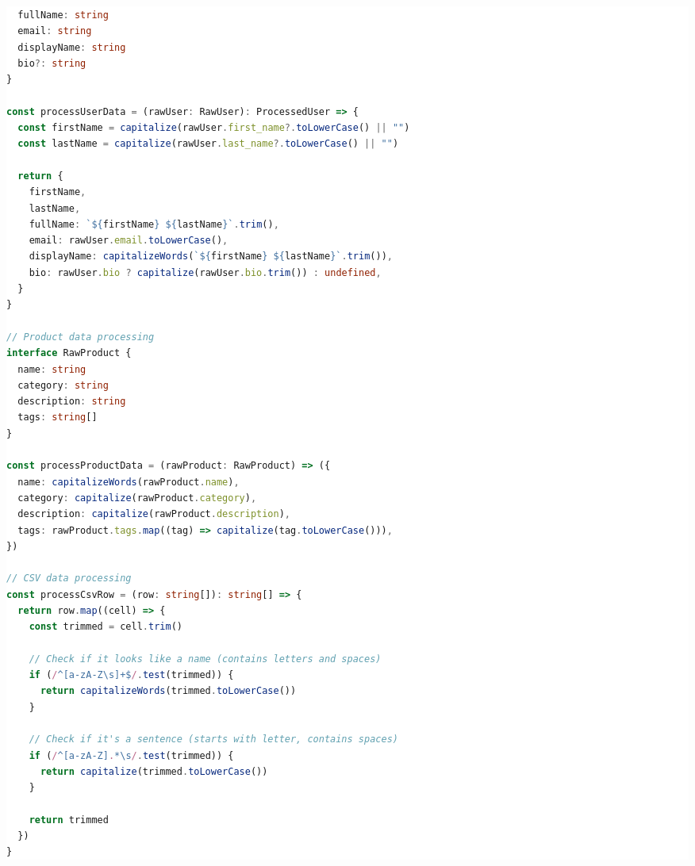 ```typescript
  fullName: string
  email: string
  displayName: string
  bio?: string
}

const processUserData = (rawUser: RawUser): ProcessedUser => {
  const firstName = capitalize(rawUser.first_name?.toLowerCase() || "")
  const lastName = capitalize(rawUser.last_name?.toLowerCase() || "")

  return {
    firstName,
    lastName,
    fullName: `${firstName} ${lastName}`.trim(),
    email: rawUser.email.toLowerCase(),
    displayName: capitalizeWords(`${firstName} ${lastName}`.trim()),
    bio: rawUser.bio ? capitalize(rawUser.bio.trim()) : undefined,
  }
}

// Product data processing
interface RawProduct {
  name: string
  category: string
  description: string
  tags: string[]
}

const processProductData = (rawProduct: RawProduct) => ({
  name: capitalizeWords(rawProduct.name),
  category: capitalize(rawProduct.category),
  description: capitalize(rawProduct.description),
  tags: rawProduct.tags.map((tag) => capitalize(tag.toLowerCase())),
})

// CSV data processing
const processCsvRow = (row: string[]): string[] => {
  return row.map((cell) => {
    const trimmed = cell.trim()

    // Check if it looks like a name (contains letters and spaces)
    if (/^[a-zA-Z\s]+$/.test(trimmed)) {
      return capitalizeWords(trimmed.toLowerCase())
    }

    // Check if it's a sentence (starts with letter, contains spaces)
    if (/^[a-zA-Z].*\s/.test(trimmed)) {
      return capitalize(trimmed.toLowerCase())
    }

    return trimmed
  })
}
```
